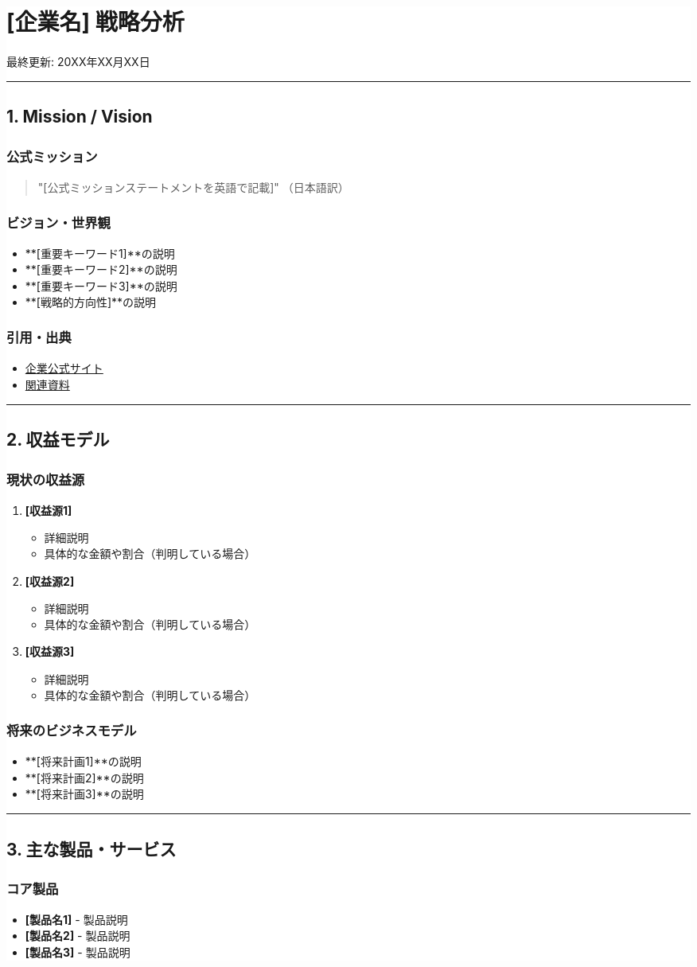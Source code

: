 # [企業名] 戦略分析

最終更新: 20XX年XX月XX日

---

## 1. Mission / Vision

### 公式ミッション
> "[公式ミッションステートメントを英語で記載]"
> （日本語訳）

### ビジョン・世界観
- **[重要キーワード1]**の説明
- **[重要キーワード2]**の説明
- **[重要キーワード3]**の説明
- **[戦略的方向性]**の説明

### 引用・出典
- [企業公式サイト](URL)
- [関連資料](URL)

---

## 2. 収益モデル

### 現状の収益源
1. **[収益源1]**
   - 詳細説明
   - 具体的な金額や割合（判明している場合）

2. **[収益源2]**
   - 詳細説明
   - 具体的な金額や割合（判明している場合）

3. **[収益源3]**
   - 詳細説明
   - 具体的な金額や割合（判明している場合）

### 将来のビジネスモデル
- **[将来計画1]**の説明
- **[将来計画2]**の説明
- **[将来計画3]**の説明

---

## 3. 主な製品・サービス

### コア製品
- **[製品名1]** - 製品説明
- **[製品名2]** - 製品説明
- **[製品名3]** - 製品説明
